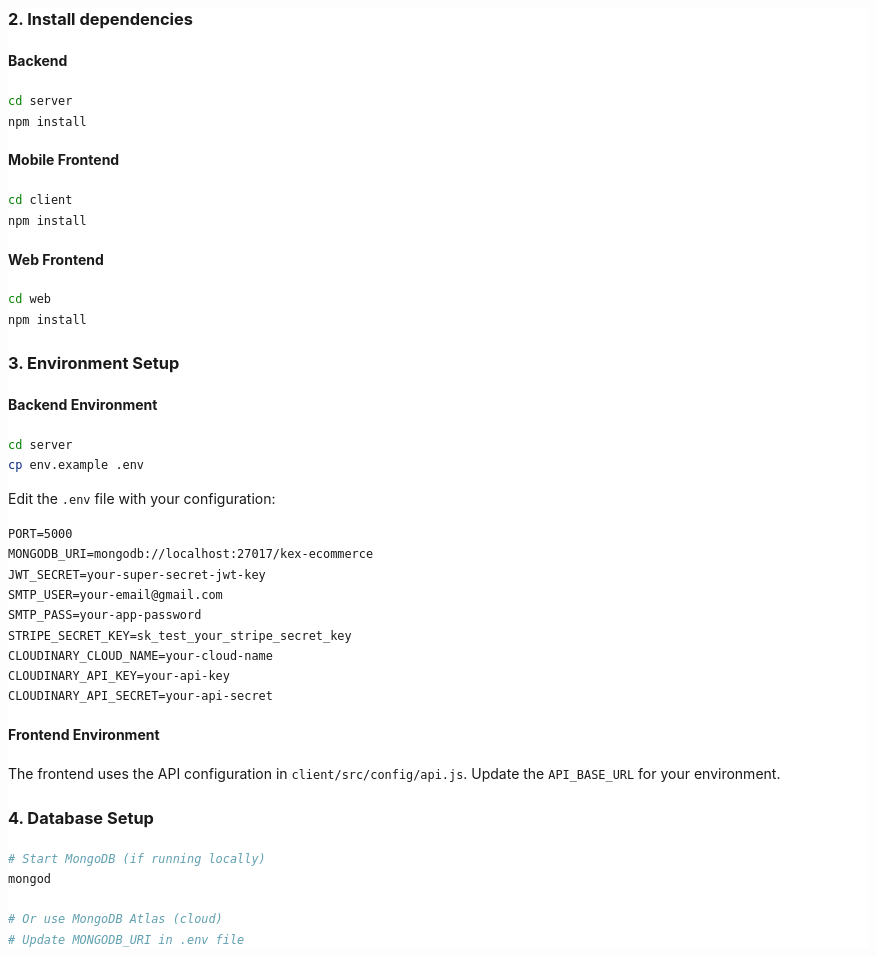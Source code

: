 ### 2. Install dependencies

#### Backend
```bash
cd server
npm install
```

#### Mobile Frontend
```bash
cd client
npm install
```

#### Web Frontend
```bash
cd web
npm install
```

### 3. Environment Setup

#### Backend Environment
```bash
cd server
cp env.example .env
```

Edit the `.env` file with your configuration:
```env
PORT=5000
MONGODB_URI=mongodb://localhost:27017/kex-ecommerce
JWT_SECRET=your-super-secret-jwt-key
SMTP_USER=your-email@gmail.com
SMTP_PASS=your-app-password
STRIPE_SECRET_KEY=sk_test_your_stripe_secret_key
CLOUDINARY_CLOUD_NAME=your-cloud-name
CLOUDINARY_API_KEY=your-api-key
CLOUDINARY_API_SECRET=your-api-secret
```

#### Frontend Environment
The frontend uses the API configuration in `client/src/config/api.js`. Update the `API_BASE_URL` for your environment.

### 4. Database Setup
```bash
# Start MongoDB (if running locally)
mongod

# Or use MongoDB Atlas (cloud)
# Update MONGODB_URI in .env file
```
